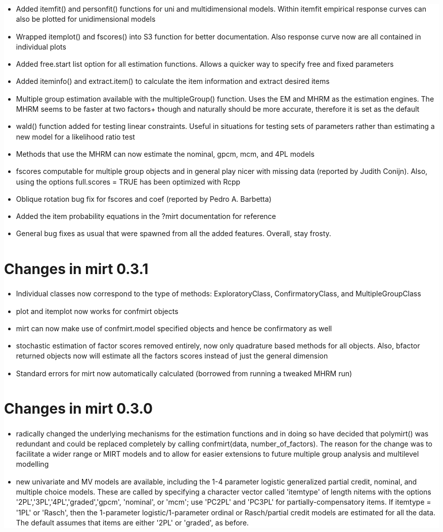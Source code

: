 - Added itemfit() and personfit() functions for uni and multidimensional models. Within itemfit
  empirical response curves can also be plotted for unidimensional models

- Wrapped itemplot() and fscores() into S3 function for better documentation. Also response curve
  now are all contained in individual plots

- Added free.start list option for all estimation functions. Allows a quicker way to
  specify free and fixed parameters

- Added iteminfo() and extract.item() to calculate the item information and extract
  desired items

- Multiple group estimation available with the multipleGroup() function. Uses the EM and MHRM
  as the estimation engines. The MHRM seems to be faster at two factors+
  though and naturally should be more accurate, therefore it is set as the default

- wald() function added for testing linear constraints. Useful in situations
  for testing sets of parameters rather than estimating a new model for a likelihood ratio test

- Methods that use the MHRM can now estimate the nominal, gpcm, mcm, and 4PL models

- fscores computable for multiple group objects and in general play nicer with missing data
  (reported by Judith Conijn). Also, using the options full.scores = TRUE has been optimized
  with Rcpp

- Oblique rotation bug fix for fscores and coef (reported by Pedro A. Barbetta)

- Added the item probability equations in the ?mirt documentation for reference

- General bug fixes as usual that were spawned from all the added features. Overall, stay frosty.

# Changes in mirt 0.3.1

- Individual classes now correspond to the type of methods: ExploratoryClass,
  ConfirmatoryClass, and MultipleGroupClass

- plot and itemplot now works for confmirt objects

- mirt can now make use of confmirt.model specified objects and hence be confirmatory as well

- stochastic estimation of factor scores removed entirely, now only quadrature based methods
  for all objects. Also, bfactor returned objects now will estimate all the factors scores instead
  of just the general dimension

- Standard errors for mirt now automatically calculated (borrowed from running a tweaked
  MHRM run)

# Changes in mirt 0.3.0

- radically changed the underlying mechanisms for the
  estimation functions and in doing so have decided that polymirt() was
  redundant and could be replaced completely by calling confmirt(data, number_of_factors). The
  reason for the change was to facilitate a wider range or MIRT models and to allow for easier
  extensions to future multiple group analysis and multilevel modelling

- new univariate and MV models are available, including the 1-4 parameter logistic
  generalized partial credit, nominal, and multiple choice models. These are called by specifying a character
  vector called 'itemtype' of length nitems with the options '2PL','3PL','4PL','graded','gpcm',
  'nominal', or 'mcm'; use 'PC2PL' and 'PC3PL' for partially-compensatory items. If itemtype = '1PL' or 'Rasch',
  then the 1-parameter logistic/1-parameter ordinal or Rasch/partial credit models are estimated for
  all the data. The default assumes that items are either '2PL' or 'graded', as before.
